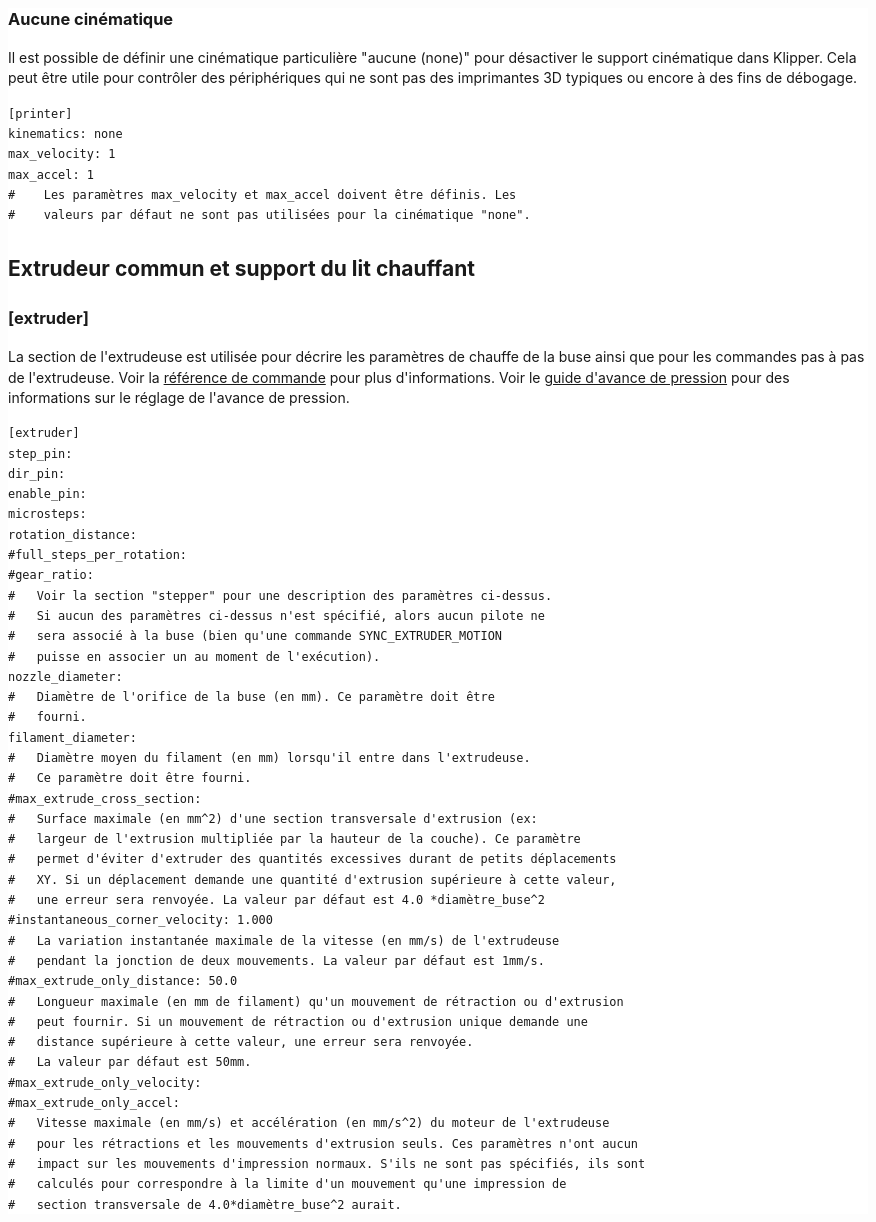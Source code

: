 ### Aucune cinématique

Il est possible de définir une cinématique particulière "aucune (none)" pour désactiver le support cinématique dans Klipper. Cela peut être utile pour contrôler des périphériques qui ne sont pas des imprimantes 3D typiques ou encore à des fins de débogage.

```
[printer]
kinematics: none
max_velocity: 1
max_accel: 1
#    Les paramètres max_velocity et max_accel doivent être définis. Les
#    valeurs par défaut ne sont pas utilisées pour la cinématique "none".
```

## Extrudeur commun et support du lit chauffant

### [extruder]

La section de l'extrudeuse est utilisée pour décrire les paramètres de chauffe de la buse ainsi que pour les commandes pas à pas de l'extrudeuse. Voir la [référence de commande](G-Codes.md#extruder) pour plus d'informations. Voir le [guide d'avance de pression](Pressure_Advance.md) pour des informations sur le réglage de l'avance de pression.

```
[extruder]
step_pin:
dir_pin:
enable_pin:
microsteps:
rotation_distance:
#full_steps_per_rotation:
#gear_ratio:
#   Voir la section "stepper" pour une description des paramètres ci-dessus.
#   Si aucun des paramètres ci-dessus n'est spécifié, alors aucun pilote ne
#   sera associé à la buse (bien qu'une commande SYNC_EXTRUDER_MOTION
#   puisse en associer un au moment de l'exécution).
nozzle_diameter:
#   Diamètre de l'orifice de la buse (en mm). Ce paramètre doit être
#   fourni.
filament_diameter:
#   Diamètre moyen du filament (en mm) lorsqu'il entre dans l'extrudeuse.
#   Ce paramètre doit être fourni.
#max_extrude_cross_section:
#   Surface maximale (en mm^2) d'une section transversale d'extrusion (ex:
#   largeur de l'extrusion multipliée par la hauteur de la couche). Ce paramètre
#   permet d'éviter d'extruder des quantités excessives durant de petits déplacements
#   XY. Si un déplacement demande une quantité d'extrusion supérieure à cette valeur,
#   une erreur sera renvoyée. La valeur par défaut est 4.0 *diamètre_buse^2
#instantaneous_corner_velocity: 1.000
#   La variation instantanée maximale de la vitesse (en mm/s) de l'extrudeuse
#   pendant la jonction de deux mouvements. La valeur par défaut est 1mm/s.
#max_extrude_only_distance: 50.0
#   Longueur maximale (en mm de filament) qu'un mouvement de rétraction ou d'extrusion
#   peut fournir. Si un mouvement de rétraction ou d'extrusion unique demande une
#   distance supérieure à cette valeur, une erreur sera renvoyée.
#   La valeur par défaut est 50mm.
#max_extrude_only_velocity:
#max_extrude_only_accel:
#   Vitesse maximale (en mm/s) et accélération (en mm/s^2) du moteur de l'extrudeuse
#   pour les rétractions et les mouvements d'extrusion seuls. Ces paramètres n'ont aucun
#   impact sur les mouvements d'impression normaux. S'ils ne sont pas spécifiés, ils sont
#   calculés pour correspondre à la limite d'un mouvement qu'une impression de
#   section transversale de 4.0*diamètre_buse^2 aurait.
```